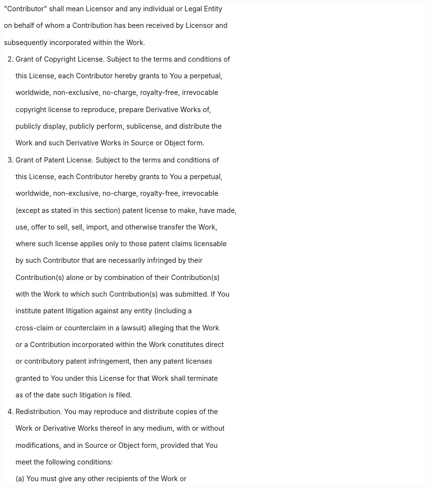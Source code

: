  
   "Contributor" shall mean Licensor and any individual or Legal Entity
 
   on behalf of whom a Contribution has been received by Licensor and
 
   subsequently incorporated within the Work.
 
 
 
 
2. Grant of Copyright License. Subject to the terms and conditions of
 
   this License, each Contributor hereby grants to You a perpetual,
 
   worldwide, non-exclusive, no-charge, royalty-free, irrevocable
 
   copyright license to reproduce, prepare Derivative Works of,
 
   publicly display, publicly perform, sublicense, and distribute the
 
   Work and such Derivative Works in Source or Object form.
 
 
 
 
3. Grant of Patent License. Subject to the terms and conditions of
 
   this License, each Contributor hereby grants to You a perpetual,
 
   worldwide, non-exclusive, no-charge, royalty-free, irrevocable
 
   (except as stated in this section) patent license to make, have made,
 
   use, offer to sell, sell, import, and otherwise transfer the Work,
 
   where such license applies only to those patent claims licensable
 
   by such Contributor that are necessarily infringed by their
 
   Contribution(s) alone or by combination of their Contribution(s)
 
   with the Work to which such Contribution(s) was submitted. If You
 
   institute patent litigation against any entity (including a
 
   cross-claim or counterclaim in a lawsuit) alleging that the Work
 
   or a Contribution incorporated within the Work constitutes direct
 
   or contributory patent infringement, then any patent licenses
 
   granted to You under this License for that Work shall terminate
 
   as of the date such litigation is filed.
 
 
 
 
4. Redistribution. You may reproduce and distribute copies of the
 
   Work or Derivative Works thereof in any medium, with or without
 
   modifications, and in Source or Object form, provided that You
 
   meet the following conditions:
 
 
 
 
   (a) You must give any other recipients of the Work or
 